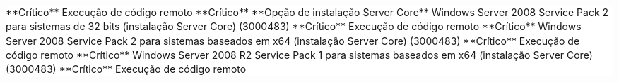 </td>
<td style="border:1px solid black;">
**Crítico**  
Execução de código remoto

</td>
<td style="border:1px solid black;">
**Crítico**

</td>
</tr>
<tr>
<td style="border:1px solid black;" colspan="3">
**Opção de instalação Server Core**

</td>
</tr>
<tr>
<td style="border:1px solid black;">
Windows Server 2008 Service Pack 2 para sistemas de 32 bits (instalação Server Core)  
(3000483)

</td>
<td style="border:1px solid black;">
**Crítico**  
Execução de código remoto

</td>
<td style="border:1px solid black;">
**Crítico**

</td>
</tr>
<tr>
<td style="border:1px solid black;">
Windows Server 2008 Service Pack 2 para sistemas baseados em x64 (instalação Server Core)  
(3000483)

</td>
<td style="border:1px solid black;">
**Crítico**  
Execução de código remoto

</td>
<td style="border:1px solid black;">
**Crítico**

</td>
</tr>
<tr>
<td style="border:1px solid black;">
Windows Server 2008 R2 Service Pack 1 para sistemas baseados em x64 (instalação Server Core)  
(3000483)

</td>
<td style="border:1px solid black;">
**Crítico**  
Execução de código remoto
